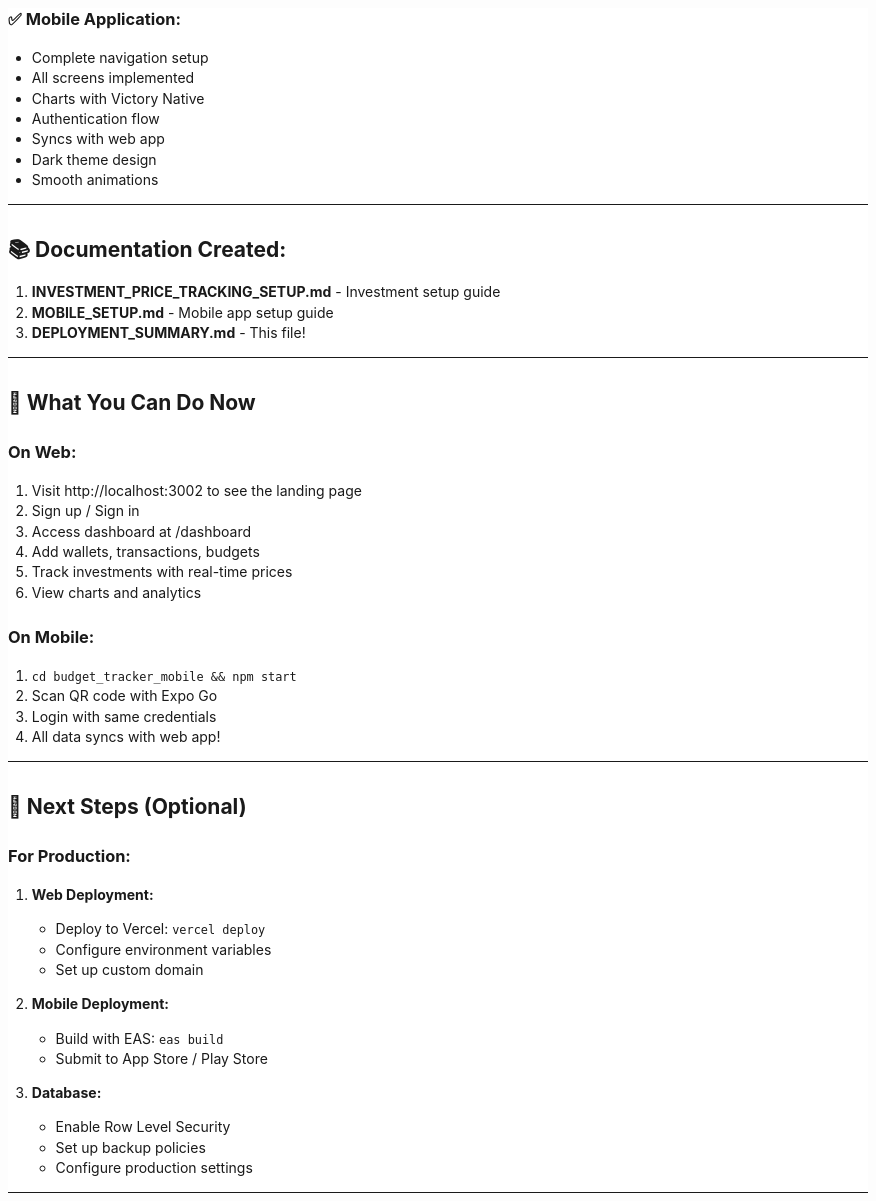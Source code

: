 ### ✅ Mobile Application:
- Complete navigation setup
- All screens implemented
- Charts with Victory Native
- Authentication flow
- Syncs with web app
- Dark theme design
- Smooth animations

---

## 📚 Documentation Created:

1. **INVESTMENT_PRICE_TRACKING_SETUP.md** - Investment setup guide
2. **MOBILE_SETUP.md** - Mobile app setup guide
3. **DEPLOYMENT_SUMMARY.md** - This file!

---

## 🎉 What You Can Do Now

### On Web:
1. Visit http://localhost:3002 to see the landing page
2. Sign up / Sign in
3. Access dashboard at /dashboard
4. Add wallets, transactions, budgets
5. Track investments with real-time prices
6. View charts and analytics

### On Mobile:
1. `cd budget_tracker_mobile && npm start`
2. Scan QR code with Expo Go
3. Login with same credentials
4. All data syncs with web app!

---

## 🚀 Next Steps (Optional)

### For Production:
1. **Web Deployment:**
   - Deploy to Vercel: `vercel deploy`
   - Configure environment variables
   - Set up custom domain

2. **Mobile Deployment:**
   - Build with EAS: `eas build`
   - Submit to App Store / Play Store

3. **Database:**
   - Enable Row Level Security
   - Set up backup policies
   - Configure production settings

---